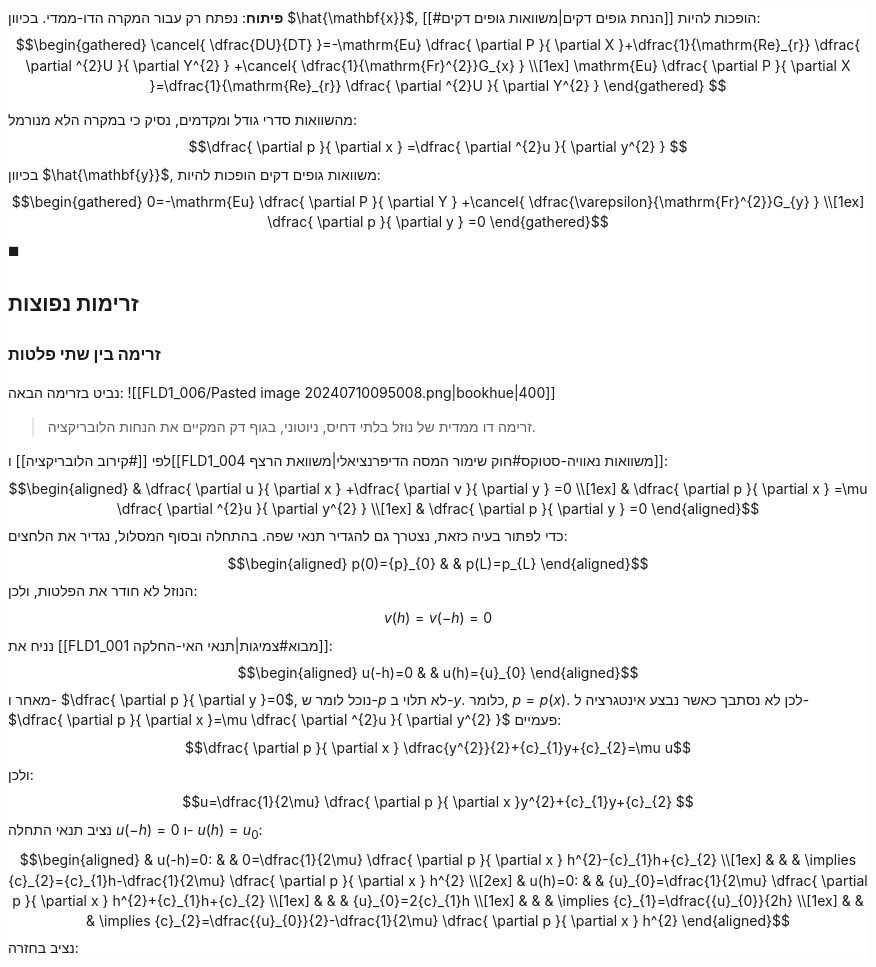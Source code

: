 **פיתוח**:
נפתח רק עבור המקרה הדו-ממדי.
בכיוון $\hat{\mathbf{x}}$, [[#הנחת גופים דקים|משוואות גופים דקים]] הופכות להיות:
$$\begin{gathered}
\cancel{ \dfrac{DU}{DT} }=-\mathrm{Eu} \dfrac{ \partial P }{ \partial X }+\dfrac{1}{\mathrm{Re}_{r}} \dfrac{ \partial ^{2}U }{ \partial Y^{2} } +\cancel{ \dfrac{1}{\mathrm{Fr}^{2}}G_{x} } \\[1ex]
\mathrm{Eu} \dfrac{ \partial P }{ \partial X }=\dfrac{1}{\mathrm{Re}_{r}} \dfrac{ \partial ^{2}U }{ \partial Y^{2} }  
\end{gathered} $$

מהשוואות סדרי גודל ומקדמים, נסיק כי במקרה הלא מנורמל:
$$\dfrac{ \partial p }{ \partial x } =\dfrac{ \partial ^{2}u }{ \partial y^{2} } $$
בכיוון $\hat{\mathbf{y}}$, משוואות גופים דקים הופכות להיות:
$$\begin{gathered}
0=-\mathrm{Eu} \dfrac{ \partial P }{ \partial Y } +\cancel{ \dfrac{\varepsilon}{\mathrm{Fr}^{2}}G_{y} }  \\[1ex]
\dfrac{ \partial p }{ \partial y } =0
\end{gathered}$$
$\blacksquare$
## זרימות נפוצות

### זרימה בין שתי פלטות
נביט בזרימה הבאה:
![[FLD1_006/Pasted image 20240710095008.png|bookhue|400]]
>זרימה דו ממדית של נוזל בלתי דחיס, ניוטוני, בגוף דק המקיים את הנחות הלובריקציה.

לפי [[#קירוב הלובריקציה]] ו[[FLD1_004 משוואות נאוויה-סטוקס#חוק שימור המסה הדיפרנציאלי|משוואת הרצף]]:
$$\begin{aligned}
 & \dfrac{ \partial u }{ \partial x } +\dfrac{ \partial v }{ \partial y } =0 \\[1ex]
 & \dfrac{ \partial p }{ \partial x } =\mu \dfrac{ \partial ^{2}u }{ \partial y^{2} } \\[1ex]
 & \dfrac{ \partial p }{ \partial y } =0
\end{aligned}$$
כדי לפתור בעיה כזאת, נצטרך גם להגדיר תנאי שפה.
בהתחלה ובסוף המסלול, נגדיר את הלחצים:
$$\begin{aligned}
p(0)={p}_{0} &  & p(L)=p_{L}
\end{aligned}$$
הנוזל לא חודר את הפלטות, ולכן:
$$v(h)=v(-h)=0$$
נניח את [[FLD1_001 מבוא#צמיגות|תנאי האי-החלקה]]:
$$\begin{aligned}
u(-h)=0 &  & u(h)={u}_{0}
\end{aligned}$$
מאחר ו- $\dfrac{ \partial p }{ \partial y }=0$, נוכל לומר ש-$p$ לא תלוי ב-$y$. כלומר, $p=p(x)$. לכן לא נסתבך כאשר נבצע אינטגרציה ל- $\dfrac{ \partial p }{ \partial x }=\mu \dfrac{ \partial ^{2}u }{ \partial y^{2} }$ פעמיים:
$$\dfrac{ \partial p }{ \partial x }  \dfrac{y^{2}}{2}+{c}_{1}y+{c}_{2}=\mu u$$
ולכן:
$$u=\dfrac{1}{2\mu} \dfrac{ \partial p }{ \partial x }y^{2}+{c}_{1}y+{c}_{2} $$
נציב תנאי התחלה $u(-h)=0$ ו- $u(h)={u}_{0}$:
$$\begin{aligned}
 & u(-h)=0: &  & 0=\dfrac{1}{2\mu} \dfrac{ \partial p }{ \partial x } h^{2}-{c}_{1}h+{c}_{2} \\[1ex]
 &  &  & \implies {c}_{2}={c}_{1}h-\dfrac{1}{2\mu} \dfrac{ \partial p }{ \partial x } h^{2} \\[2ex]
 & u(h)=0: &  &  {u}_{0}=\dfrac{1}{2\mu} \dfrac{ \partial p }{ \partial x } h^{2}+{c}_{1}h+{c}_{2} \\[1ex]
 &  &  & {u}_{0}=2{c}_{1}h \\[1ex]
 &  &  & \implies {c}_{1}=\dfrac{{u}_{0}}{2h} \\[1ex]
 &  &  & \implies {c}_{2}=\dfrac{{u}_{0}}{2}-\dfrac{1}{2\mu} \dfrac{ \partial p }{ \partial x } h^{2}
\end{aligned}$$
נציב בחזרה: